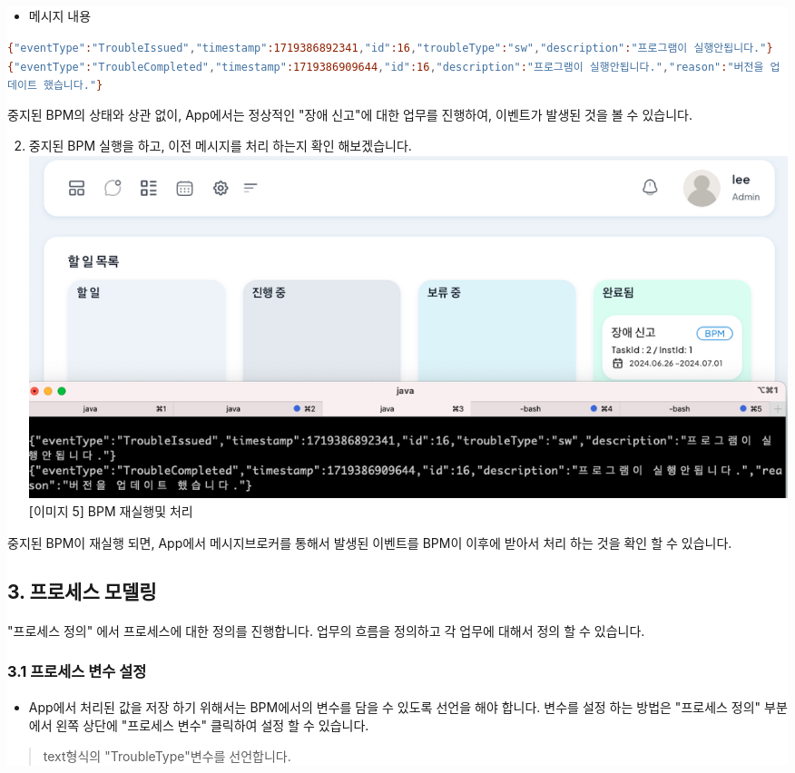 * 메시지 내용
```sh    
{"eventType":"TroubleIssued","timestamp":1719386892341,"id":16,"troubleType":"sw","description":"프로그램이 실행안됩니다."}
{"eventType":"TroubleCompleted","timestamp":1719386909644,"id":16,"description":"프로그램이 실행안됩니다.","reason":"버전을 업데이트 했습니다."}
```    
중지된 BPM의 상태와 상관 없이, App에서는 정상적인 "장애 신고"에 대한 업무를 진행하여, 이벤트가 발생된 것을 볼 수 있습니다.



2. 중지된 BPM 실행을 하고, 이전 메시지를 처리 하는지 확인 해보겠습니다. 
![IMAGE](../../../uengine-image/118.png)
[이미지 5] BPM 재실행및 처리

중지된 BPM이 재실행 되면, App에서 메시지브로커를 통해서 발생된 이벤트를 BPM이 이후에 받아서 처리 하는 것을 확인 할 수 있습니다.


## 3. 프로세스 모델링
"프로세스 정의" 에서 프로세스에 대한 정의를 진행합니다. 업무의 흐름을 정의하고 각 업무에 대해서 정의 할 수 있습니다. 

### 3.1 프로세스 변수 설정
- App에서 처리된 값을 저장 하기 위해서는 BPM에서의 변수를 담을 수 있도록 선언을 해야 합니다. 변수를 설정 하는 방법은 "프로세스 정의" 부분에서 왼쪽 상단에 "프로세스 변수" 클릭하여 설정 할 수 있습니다.
> text형식의 "TroubleType"변수를 선언합니다. 